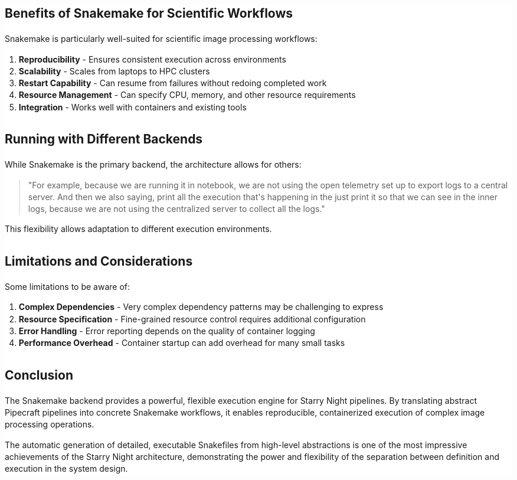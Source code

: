 ## Benefits of Snakemake for Scientific Workflows

Snakemake is particularly well-suited for scientific image processing workflows:

1. **Reproducibility** - Ensures consistent execution across environments
2. **Scalability** - Scales from laptops to HPC clusters
3. **Restart Capability** - Can resume from failures without redoing completed work
4. **Resource Management** - Can specify CPU, memory, and other resource requirements
5. **Integration** - Works well with containers and existing tools

## Running with Different Backends

While Snakemake is the primary backend, the architecture allows for others:

> "For example, because we are running it in notebook, we are not using the open telemetry set up to export logs to a central server. And then we also saying, print all the execution that's happening in the just print it so that we can see in the inner logs, because we are not using the centralized server to collect all the logs."

This flexibility allows adaptation to different execution environments.

## Limitations and Considerations

Some limitations to be aware of:

1. **Complex Dependencies** - Very complex dependency patterns may be challenging to express
2. **Resource Specification** - Fine-grained resource control requires additional configuration
3. **Error Handling** - Error reporting depends on the quality of container logging
4. **Performance Overhead** - Container startup can add overhead for many small tasks

## Conclusion

The Snakemake backend provides a powerful, flexible execution engine for Starry Night pipelines. By translating abstract Pipecraft pipelines into concrete Snakemake workflows, it enables reproducible, containerized execution of complex image processing operations.

The automatic generation of detailed, executable Snakefiles from high-level abstractions is one of the most impressive achievements of the Starry Night architecture, demonstrating the power and flexibility of the separation between definition and execution in the system design.
